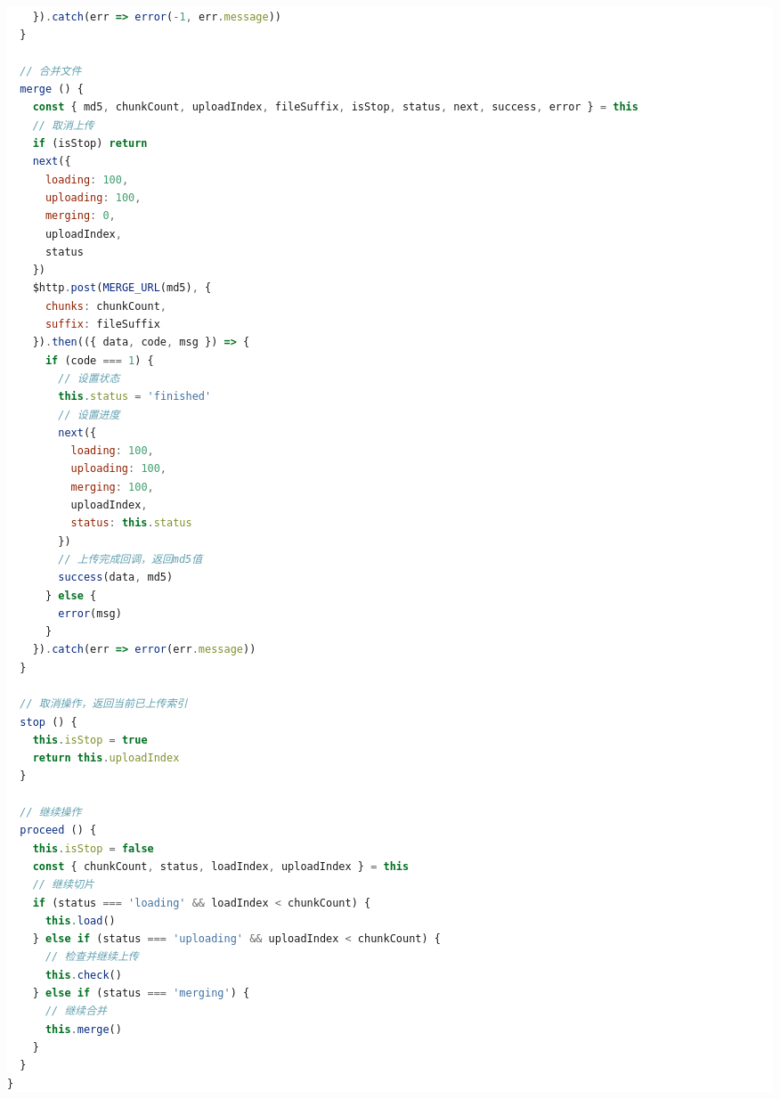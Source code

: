 ```javascript
    }).catch(err => error(-1, err.message))
  }

  // 合并文件
  merge () {
    const { md5, chunkCount, uploadIndex, fileSuffix, isStop, status, next, success, error } = this
    // 取消上传
    if (isStop) return
    next({
      loading: 100,
      uploading: 100,
      merging: 0,
      uploadIndex,
      status
    })
    $http.post(MERGE_URL(md5), {
      chunks: chunkCount,
      suffix: fileSuffix
    }).then(({ data, code, msg }) => {
      if (code === 1) {
        // 设置状态
        this.status = 'finished'
        // 设置进度
        next({
          loading: 100,
          uploading: 100,
          merging: 100,
          uploadIndex,
          status: this.status
        })
        // 上传完成回调，返回md5值
        success(data, md5)
      } else {
        error(msg)
      }
    }).catch(err => error(err.message))
  }

  // 取消操作，返回当前已上传索引
  stop () {
    this.isStop = true
    return this.uploadIndex
  }

  // 继续操作
  proceed () {
    this.isStop = false
    const { chunkCount, status, loadIndex, uploadIndex } = this
    // 继续切片
    if (status === 'loading' && loadIndex < chunkCount) {
      this.load()
    } else if (status === 'uploading' && uploadIndex < chunkCount) {
      // 检查并继续上传
      this.check()
    } else if (status === 'merging') {
      // 继续合并
      this.merge()
    }
  }
}
```
